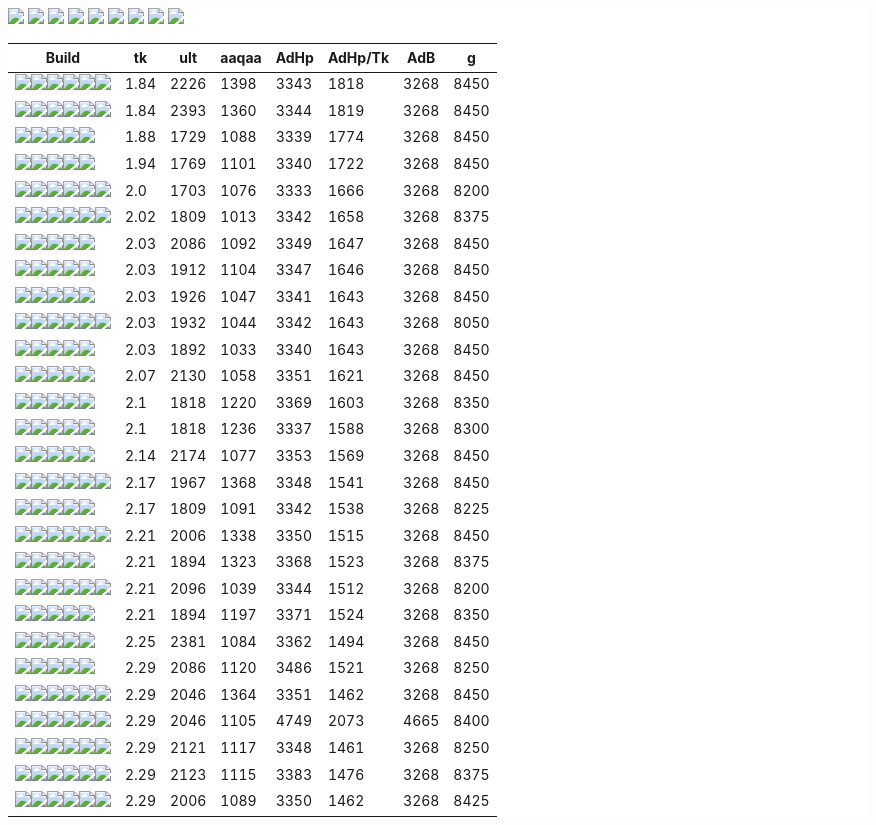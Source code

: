 ![](/Styles/Precision/PressTheAttack/PressTheAttack.png)
![](/Styles/Precision/Overheal.png)
![](/Styles/Precision/LegendAlacrity/LegendAlacrity.png)
![](/Styles/Precision/CutDown/CutDown.png)
![](/Styles/Sorcery/AbsoluteFocus/AbsoluteFocus.png)
![](/Styles/Sorcery/GatheringStorm/GatheringStorm.png)
![](/StatMods/StatModsAttackSpeedIcon.png)
![](/StatMods/StatModsAdaptiveForceIcon.png)
![](/StatMods/StatModsArmorIcon.png)





 Build |tk|ult|aaqaa|AdHp|AdHp/Tk|AdB|g
-|-|-|-|-|-|-|-
![](/item/6671.png)![](/item/3033.png)![](/item/1053.png)![](/item/1055.png)![](/item/1036.png)![](/item/1036.png)|1.84|2226|1398|3343|1818|3268|8450
![](/item/6671.png)![](/item/6676.png)![](/item/1053.png)![](/item/1055.png)![](/item/1036.png)![](/item/1036.png)|1.84|2393|1360|3344|1819|3268|8450
![](/item/6672.png)![](/item/3087.png)![](/item/1053.png)![](/item/1055.png)![](/item/3006.png)|1.88|1729|1088|3339|1774|3268|8450
![](/item/6672.png)![](/item/3095.png)![](/item/1053.png)![](/item/1055.png)![](/item/3006.png)|1.94|1769|1101|3340|1722|3268|8450
![](/item/6672.png)![](/item/3091.png)![](/item/1001.png)![](/item/1053.png)![](/item/1055.png)![](/item/1036.png)|2.0|1703|1076|3333|1666|3268|8200
![](/item/6672.png)![](/item/3046.png)![](/item/1053.png)![](/item/1055.png)![](/item/1037.png)![](/item/1036.png)|2.02|1809|1013|3342|1658|3268|8375
![](/item/6672.png)![](/item/6676.png)![](/item/1053.png)![](/item/1055.png)![](/item/3006.png)|2.03|2086|1092|3349|1647|3268|8450
![](/item/6672.png)![](/item/3033.png)![](/item/1053.png)![](/item/1055.png)![](/item/3006.png)|2.03|1912|1104|3347|1646|3268|8450
![](/item/6672.png)![](/item/6696.png)![](/item/1053.png)![](/item/1055.png)![](/item/3006.png)|2.03|1926|1047|3341|1643|3268|8450
![](/item/6672.png)![](/item/3006.png)![](/item/1053.png)![](/item/1055.png)![](/item/1038.png)![](/item/1038.png)|2.03|1932|1044|3342|1643|3268|8050
![](/item/6672.png)![](/item/6693.png)![](/item/1053.png)![](/item/1055.png)![](/item/3006.png)|2.03|1892|1033|3340|1643|3268|8450
![](/item/6676.png)![](/item/3087.png)![](/item/1053.png)![](/item/1055.png)![](/item/3006.png)|2.07|2130|1058|3351|1621|3268|8450
![](/item/6672.png)![](/item/3153.png)![](/item/1001.png)![](/item/1055.png)![](/item/1038.png)|2.1|1818|1220|3369|1603|3268|8350
![](/item/6671.png)![](/item/3091.png)![](/item/1053.png)![](/item/1055.png)![](/item/1036.png)|2.1|1818|1236|3337|1588|3268|8300
![](/item/6676.png)![](/item/3095.png)![](/item/1053.png)![](/item/1055.png)![](/item/3006.png)|2.14|2174|1077|3353|1569|3268|8450
![](/item/6672.png)![](/item/6671.png)![](/item/1053.png)![](/item/1055.png)![](/item/1036.png)![](/item/1036.png)|2.17|1967|1368|3348|1541|3268|8450
![](/item/6672.png)![](/item/3094.png)![](/item/1053.png)![](/item/1055.png)![](/item/1037.png)|2.17|1809|1091|3342|1538|3268|8225
![](/item/6671.png)![](/item/3087.png)![](/item/1053.png)![](/item/1055.png)![](/item/1036.png)![](/item/1036.png)|2.21|2006|1338|3350|1515|3268|8450
![](/item/3153.png)![](/item/6671.png)![](/item/1055.png)![](/item/1037.png)![](/item/1036.png)|2.21|1894|1323|3368|1523|3268|8375
![](/item/6676.png)![](/item/3091.png)![](/item/1001.png)![](/item/1053.png)![](/item/1055.png)![](/item/1036.png)|2.21|2096|1039|3344|1512|3268|8200
![](/item/3153.png)![](/item/3095.png)![](/item/1001.png)![](/item/1055.png)![](/item/1038.png)|2.21|1894|1197|3371|1524|3268|8350
![](/item/6676.png)![](/item/3033.png)![](/item/1053.png)![](/item/1055.png)![](/item/3006.png)|2.25|2381|1084|3362|1494|3268|8450
![](/item/6672.png)![](/item/3072.png)![](/item/1001.png)![](/item/1055.png)![](/item/1038.png)|2.29|2086|1120|3486|1521|3268|8250
![](/item/6671.png)![](/item/3095.png)![](/item/1053.png)![](/item/1055.png)![](/item/1036.png)![](/item/1036.png)|2.29|2046|1364|3351|1462|3268|8450
![](/item/6672.png)![](/item/6673.png)![](/item/1001.png)![](/item/1055.png)![](/item/1038.png)![](/item/1036.png)|2.29|2046|1105|4749|2073|4665|8400
![](/item/6672.png)![](/item/3179.png)![](/item/1001.png)![](/item/1053.png)![](/item/1055.png)![](/item/1038.png)|2.29|2121|1117|3348|1461|3268|8250
![](/item/3074.png)![](/item/6672.png)![](/item/1001.png)![](/item/1055.png)![](/item/1037.png)![](/item/1036.png)|2.29|2123|1115|3383|1476|3268|8375
![](/item/6672.png)![](/item/3508.png)![](/item/1001.png)![](/item/1053.png)![](/item/1055.png)![](/item/1037.png)|2.29|2006|1089|3350|1462|3268|8425